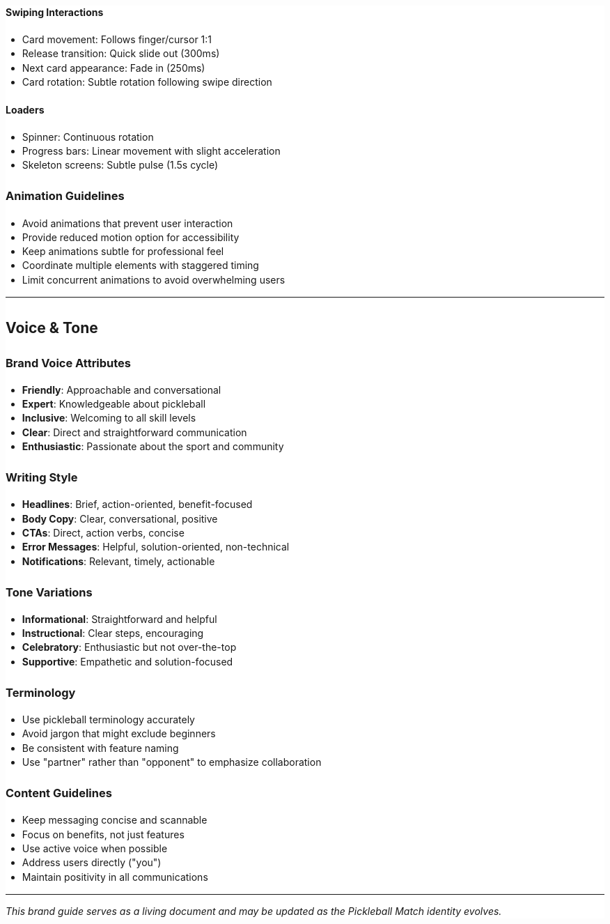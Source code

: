 #### Swiping Interactions
- Card movement: Follows finger/cursor 1:1
- Release transition: Quick slide out (300ms)
- Next card appearance: Fade in (250ms)
- Card rotation: Subtle rotation following swipe direction

#### Loaders
- Spinner: Continuous rotation
- Progress bars: Linear movement with slight acceleration
- Skeleton screens: Subtle pulse (1.5s cycle)

### Animation Guidelines
- Avoid animations that prevent user interaction
- Provide reduced motion option for accessibility
- Keep animations subtle for professional feel
- Coordinate multiple elements with staggered timing
- Limit concurrent animations to avoid overwhelming users

---

## Voice & Tone

### Brand Voice Attributes
- **Friendly**: Approachable and conversational
- **Expert**: Knowledgeable about pickleball
- **Inclusive**: Welcoming to all skill levels
- **Clear**: Direct and straightforward communication
- **Enthusiastic**: Passionate about the sport and community

### Writing Style
- **Headlines**: Brief, action-oriented, benefit-focused
- **Body Copy**: Clear, conversational, positive
- **CTAs**: Direct, action verbs, concise
- **Error Messages**: Helpful, solution-oriented, non-technical
- **Notifications**: Relevant, timely, actionable

### Tone Variations
- **Informational**: Straightforward and helpful
- **Instructional**: Clear steps, encouraging
- **Celebratory**: Enthusiastic but not over-the-top
- **Supportive**: Empathetic and solution-focused

### Terminology
- Use pickleball terminology accurately
- Avoid jargon that might exclude beginners
- Be consistent with feature naming
- Use "partner" rather than "opponent" to emphasize collaboration

### Content Guidelines
- Keep messaging concise and scannable
- Focus on benefits, not just features
- Use active voice when possible
- Address users directly ("you")
- Maintain positivity in all communications

---

*This brand guide serves as a living document and may be updated as the Pickleball Match identity evolves.*